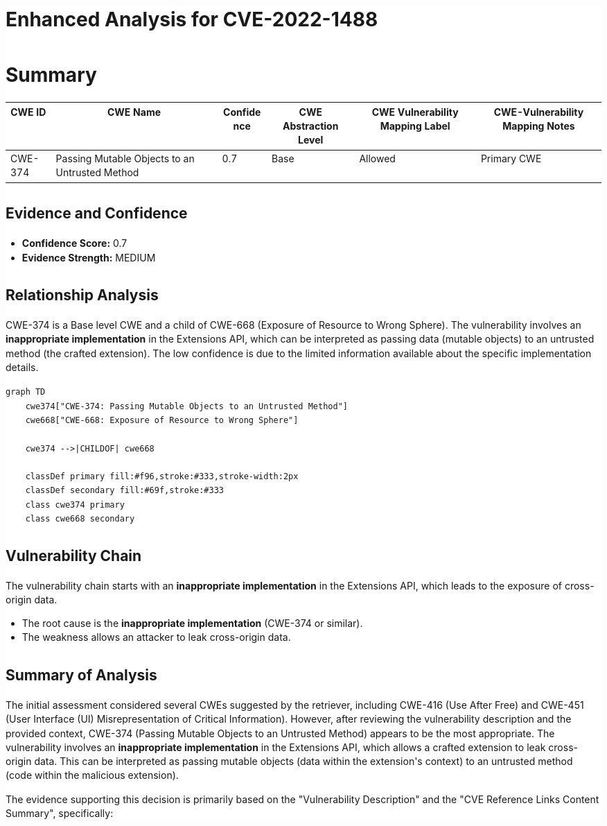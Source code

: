 # Enhanced Analysis for CVE-2022-1488

# Summary
| CWE ID | CWE Name | Confidence | CWE Abstraction Level | CWE Vulnerability Mapping Label | CWE-Vulnerability Mapping Notes |
|---|---|---|---|---|---|
| CWE-374 | Passing Mutable Objects to an Untrusted Method | 0.7 | Base | Allowed | Primary CWE |

## Evidence and Confidence

*   **Confidence Score:** 0.7
*   **Evidence Strength:** MEDIUM

## Relationship Analysis
CWE-374 is a Base level CWE and a child of CWE-668 (Exposure of Resource to Wrong Sphere). The vulnerability involves an **inappropriate implementation** in the Extensions API, which can be interpreted as passing data (mutable objects) to an untrusted method (the crafted extension). The low confidence is due to the limited information available about the specific implementation details.

```mermaid
graph TD
    cwe374["CWE-374: Passing Mutable Objects to an Untrusted Method"]
    cwe668["CWE-668: Exposure of Resource to Wrong Sphere"]
    
    cwe374 -->|CHILDOF| cwe668
    
    classDef primary fill:#f96,stroke:#333,stroke-width:2px
    classDef secondary fill:#69f,stroke:#333
    class cwe374 primary
    class cwe668 secondary
```

## Vulnerability Chain
The vulnerability chain starts with an **inappropriate implementation** in the Extensions API, which leads to the exposure of cross-origin data.
  - The root cause is the **inappropriate implementation** (CWE-374 or similar).
  - The weakness allows an attacker to leak cross-origin data.

## Summary of Analysis
The initial assessment considered several CWEs suggested by the retriever, including CWE-416 (Use After Free) and CWE-451 (User Interface (UI) Misrepresentation of Critical Information). However, after reviewing the vulnerability description and the provided context, CWE-374 (Passing Mutable Objects to an Untrusted Method) appears to be the most appropriate. The vulnerability involves an **inappropriate implementation** in the Extensions API, which allows a crafted extension to leak cross-origin data. This can be interpreted as passing mutable objects (data within the extension's context) to an untrusted method (code within the malicious extension).

The evidence supporting this decision is primarily based on the "Vulnerability Description" and the "CVE Reference Links Content Summary", specifically:
